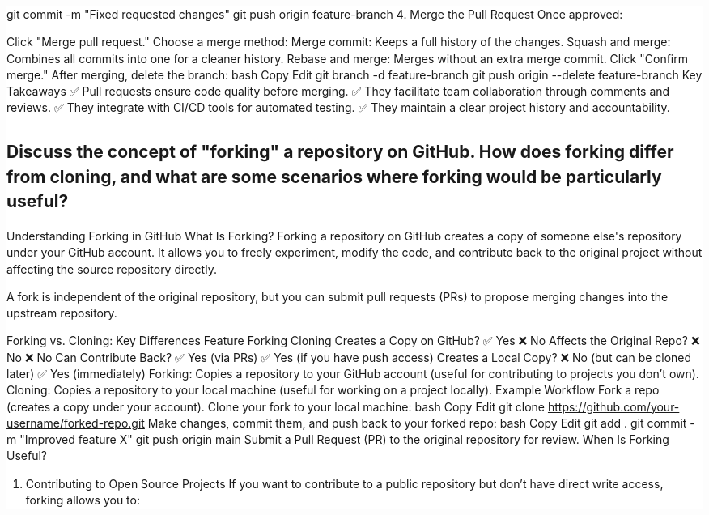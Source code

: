 git commit -m "Fixed requested changes"
git push origin feature-branch
4. Merge the Pull Request
Once approved:

Click "Merge pull request."
Choose a merge method:
Merge commit: Keeps a full history of the changes.
Squash and merge: Combines all commits into one for a cleaner history.
Rebase and merge: Merges without an extra merge commit.
Click "Confirm merge."
After merging, delete the branch:
bash
Copy
Edit
git branch -d feature-branch
git push origin --delete feature-branch
Key Takeaways
✅ Pull requests ensure code quality before merging.
✅ They facilitate team collaboration through comments and reviews.
✅ They integrate with CI/CD tools for automated testing.
✅ They maintain a clear project history and accountability.
## Discuss the concept of "forking" a repository on GitHub. How does forking differ from cloning, and what are some scenarios where forking would be particularly useful?
Understanding Forking in GitHub
What Is Forking?
Forking a repository on GitHub creates a copy of someone else's repository under your GitHub account. It allows you to freely experiment, modify the code, and contribute back to the original project without affecting the source repository directly.

A fork is independent of the original repository, but you can submit pull requests (PRs) to propose merging changes into the upstream repository.

Forking vs. Cloning: Key Differences
Feature	Forking	Cloning
Creates a Copy on GitHub?	✅ Yes	❌ No
Affects the Original Repo?	❌ No	❌ No
Can Contribute Back?	✅ Yes (via PRs)	✅ Yes (if you have push access)
Creates a Local Copy?	❌ No (but can be cloned later)	✅ Yes (immediately)
Forking: Copies a repository to your GitHub account (useful for contributing to projects you don’t own).
Cloning: Copies a repository to your local machine (useful for working on a project locally).
Example Workflow
Fork a repo (creates a copy under your account).
Clone your fork to your local machine:
bash
Copy
Edit
git clone https://github.com/your-username/forked-repo.git
Make changes, commit them, and push back to your forked repo:
bash
Copy
Edit
git add .
git commit -m "Improved feature X"
git push origin main
Submit a Pull Request (PR) to the original repository for review.
When Is Forking Useful?
1. Contributing to Open Source Projects
If you want to contribute to a public repository but don’t have direct write access, forking allows you to:
